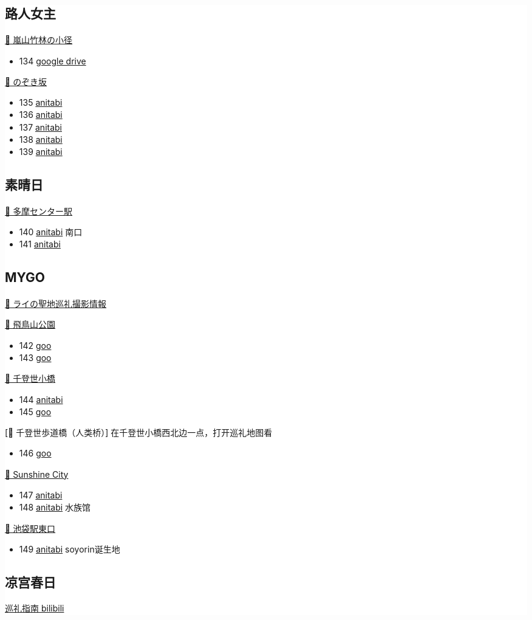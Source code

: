 ## 路人女主

[🚩 嵐山竹林の小径](https://maps.app.goo.gl/1s4GVhKyRFPGPtuq7)

- 134 [google drive](https://drive.google.com/file/d/1lNcliVpyRDaryeshLppDosXObMDQhOSX/view?usp=drive_link)

[🚩 のぞき坂](https://maps.app.goo.gl/HnameU5ziHHo9BoQ7)

- 135 [anitabi](https://image.anitabi.cn/points/100403/4ywpm4bwg_1672163264204.jpg)
- 136 [anitabi](https://image.anitabi.cn/points/100403/4ywppdj05_1672163269610.jpg)
- 137 [anitabi](https://image.anitabi.cn/user/0/bangumi/100403/points/4ywq6q2gz-1720702670996.jpg)
- 138 [anitabi](https://image.anitabi.cn/points/100403/4ywqai76v_1672163305247.jpg)
- 139 [anitabi](https://image.anitabi.cn/points/100403/4ywqsxp89_1672163336296.jpg)

## 素晴日

[🚩 多摩センター駅](https://maps.app.goo.gl/sS7KxpxUmmRsrDpj6)

- 140 [anitabi](https://image.anitabi.cn/points/259061/lx718qg4u_1719987878907.jpg) 南口
- 141 [anitabi](https://image.anitabi.cn/points/259061/lx72z5b5q_1719987982523.jpg)

## MYGO

[📄 ライの聖地巡礼撮影情報](https://blog.goo.ne.jp/seltiry0kora1a2sy0ka/e/ea5ae248f342e02c0397409bc3e3ba18)

[🚩 飛鳥山公園](https://maps.app.goo.gl/ST4gBTp599JWPwfp7)

- 142 [goo](https://blogimg.goo.ne.jp/user_image/3e/0c/e3073772308eb0e4dc08134b354ce1a3.jpg?1701213848)
- 143 [goo](https://blogimg.goo.ne.jp/user_image/3d/54/7a44f20dea1c4c50b085ba541fee906a.jpg?1701213848)

[🚩 千登世小橋](https://maps.app.goo.gl/EjwqjG8xYkaN46xKA)

- 144 [anitabi](https://image.anitabi.cn/user/0/bangumi/428735/points/nb7djwe3v-1723906882651.jpg)
- 145 [goo](https://blogimg.goo.ne.jp/user_image/19/4c/827b5e682374cb802670a0759aadf5b9.jpg?1731418347)

[🚩 千登世歩道橋（人类桥）] 在千登世小橋西北边一点，打开巡礼地图看

- 146 [goo](https://blogimg.goo.ne.jp/user_image/50/87/265bbb3510c0bf0c5e994194ce3f1bed.jpg?1701243638)

[🚩 Sunshine City](https://maps.app.goo.gl/dmhmubHyjet3kyKf6)

- 147 [anitabi](https://image.anitabi.cn/points/428735/idmkglz99_1713214453338.jpg)
- 148 [anitabi](https://image.anitabi.cn/points/428735/idmkglyzw_1713214469342.jpg) 水族馆

[🚩 池袋駅東口](https://maps.app.goo.gl/dmhmubHyjet3kyKf6)

- 149 [anitabi](https://image.anitabi.cn/points/428735/idmkglyza_1713214485348.jpg) soyorin诞生地

## 凉宫春日

[巡礼指南 bilibili](https://www.bilibili.com/opus/882363248144285720)
